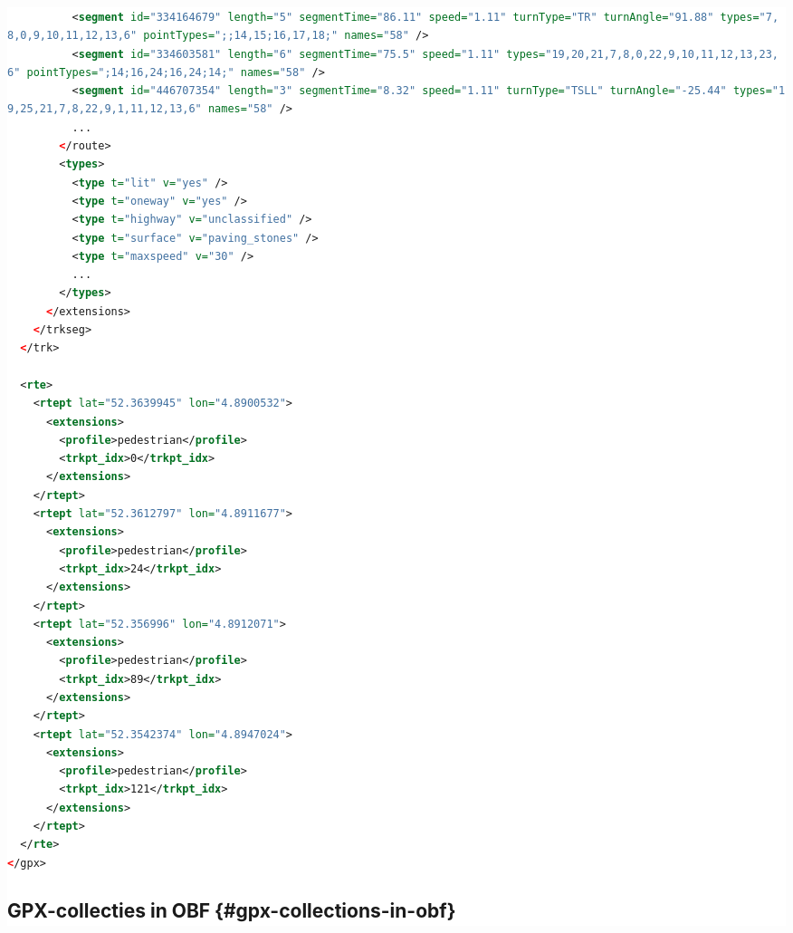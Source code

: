 ```xml
          <segment id="334164679" length="5" segmentTime="86.11" speed="1.11" turnType="TR" turnAngle="91.88" types="7,8,0,9,10,11,12,13,6" pointTypes=";;14,15;16,17,18;" names="58" />
          <segment id="334603581" length="6" segmentTime="75.5" speed="1.11" types="19,20,21,7,8,0,22,9,10,11,12,13,23,6" pointTypes=";14;16,24;16,24;14;" names="58" />
          <segment id="446707354" length="3" segmentTime="8.32" speed="1.11" turnType="TSLL" turnAngle="-25.44" types="19,25,21,7,8,22,9,1,11,12,13,6" names="58" />
          ...
        </route>
        <types>
          <type t="lit" v="yes" />
          <type t="oneway" v="yes" />
          <type t="highway" v="unclassified" />
          <type t="surface" v="paving_stones" />
          <type t="maxspeed" v="30" />
          ...
        </types>
      </extensions>
    </trkseg>
  </trk>

  <rte>
    <rtept lat="52.3639945" lon="4.8900532">
      <extensions>
        <profile>pedestrian</profile>
        <trkpt_idx>0</trkpt_idx>
      </extensions>
    </rtept>
    <rtept lat="52.3612797" lon="4.8911677">
      <extensions>
        <profile>pedestrian</profile>
        <trkpt_idx>24</trkpt_idx>
      </extensions>
    </rtept>
    <rtept lat="52.356996" lon="4.8912071">
      <extensions>
        <profile>pedestrian</profile>
        <trkpt_idx>89</trkpt_idx>
      </extensions>
    </rtept>
    <rtept lat="52.3542374" lon="4.8947024">
      <extensions>
        <profile>pedestrian</profile>
        <trkpt_idx>121</trkpt_idx>
      </extensions>
    </rtept>
  </rte>
</gpx>
```

## GPX-collecties in OBF {#gpx-collections-in-obf}
